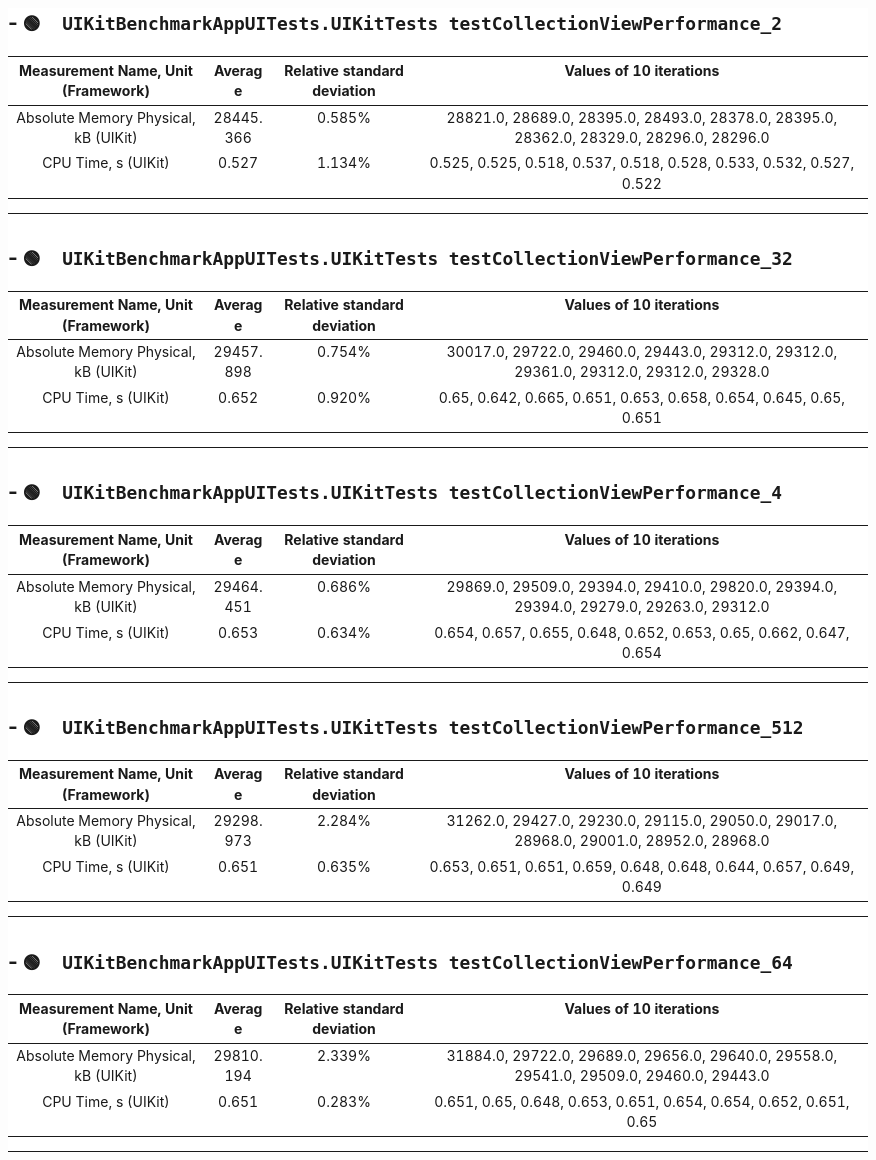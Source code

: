 ## - `🟢  UIKitBenchmarkAppUITests.UIKitTests testCollectionViewPerformance_2`
 | Measurement Name, Unit (Framework)  | Average  | Relative standard deviation | Values of 10 iterations|
|:----:|:----:|:----:|:----:|
|  Absolute Memory Physical, kB (UIKit) | 28445.366 | 0.585% | 28821.0, 28689.0, 28395.0, 28493.0, 28378.0, 28395.0, 28362.0, 28329.0, 28296.0, 28296.0|
|  CPU Time, s (UIKit) | 0.527 | 1.134% | 0.525, 0.525, 0.518, 0.537, 0.518, 0.528, 0.533, 0.532, 0.527, 0.522|
---

## - `🟢  UIKitBenchmarkAppUITests.UIKitTests testCollectionViewPerformance_32`
 | Measurement Name, Unit (Framework)  | Average  | Relative standard deviation | Values of 10 iterations|
|:----:|:----:|:----:|:----:|
|  Absolute Memory Physical, kB (UIKit) | 29457.898 | 0.754% | 30017.0, 29722.0, 29460.0, 29443.0, 29312.0, 29312.0, 29361.0, 29312.0, 29312.0, 29328.0|
|  CPU Time, s (UIKit) | 0.652 | 0.920% | 0.65, 0.642, 0.665, 0.651, 0.653, 0.658, 0.654, 0.645, 0.65, 0.651|
---

## - `🟢  UIKitBenchmarkAppUITests.UIKitTests testCollectionViewPerformance_4`
 | Measurement Name, Unit (Framework)  | Average  | Relative standard deviation | Values of 10 iterations|
|:----:|:----:|:----:|:----:|
|  Absolute Memory Physical, kB (UIKit) | 29464.451 | 0.686% | 29869.0, 29509.0, 29394.0, 29410.0, 29820.0, 29394.0, 29394.0, 29279.0, 29263.0, 29312.0|
|  CPU Time, s (UIKit) | 0.653 | 0.634% | 0.654, 0.657, 0.655, 0.648, 0.652, 0.653, 0.65, 0.662, 0.647, 0.654|
---

## - `🟢  UIKitBenchmarkAppUITests.UIKitTests testCollectionViewPerformance_512`
 | Measurement Name, Unit (Framework)  | Average  | Relative standard deviation | Values of 10 iterations|
|:----:|:----:|:----:|:----:|
|  Absolute Memory Physical, kB (UIKit) | 29298.973 | 2.284% | 31262.0, 29427.0, 29230.0, 29115.0, 29050.0, 29017.0, 28968.0, 29001.0, 28952.0, 28968.0|
|  CPU Time, s (UIKit) | 0.651 | 0.635% | 0.653, 0.651, 0.651, 0.659, 0.648, 0.648, 0.644, 0.657, 0.649, 0.649|
---

## - `🟢  UIKitBenchmarkAppUITests.UIKitTests testCollectionViewPerformance_64`
 | Measurement Name, Unit (Framework)  | Average  | Relative standard deviation | Values of 10 iterations|
|:----:|:----:|:----:|:----:|
|  Absolute Memory Physical, kB (UIKit) | 29810.194 | 2.339% | 31884.0, 29722.0, 29689.0, 29656.0, 29640.0, 29558.0, 29541.0, 29509.0, 29460.0, 29443.0|
|  CPU Time, s (UIKit) | 0.651 | 0.283% | 0.651, 0.65, 0.648, 0.653, 0.651, 0.654, 0.654, 0.652, 0.651, 0.65|
---
